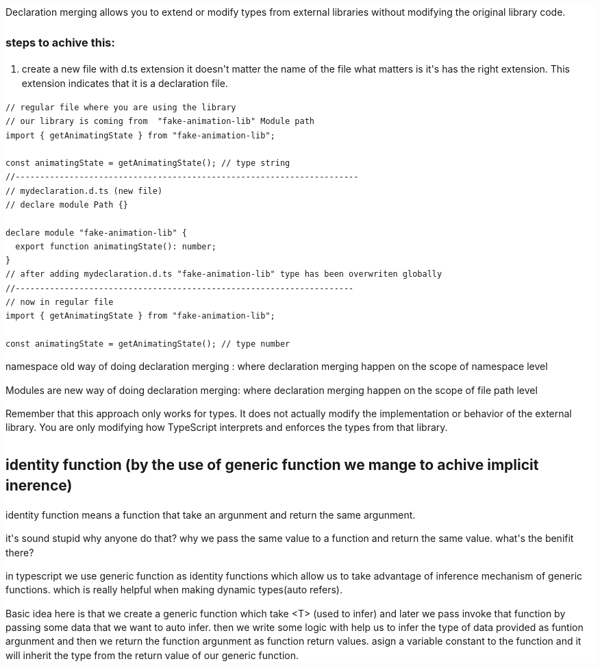Declaration merging allows you to extend or modify types from external libraries without modifying the original library code.

### steps to achive this:

1. create a new file with d.ts extension it doesn't matter the name of the file what matters is it's has the right extension. This extension indicates that it is a declaration file.

```tsx
// regular file where you are using the library
// our library is coming from  "fake-animation-lib" Module path
import { getAnimatingState } from "fake-animation-lib";

const animatingState = getAnimatingState(); // type string
//----------------------------------------------------------------------
// mydeclaration.d.ts (new file)
// declare module Path {}

declare module "fake-animation-lib" {
  export function animatingState(): number;
}
// after adding mydeclaration.d.ts "fake-animation-lib" type has been overwriten globally
//---------------------------------------------------------------------
// now in regular file
import { getAnimatingState } from "fake-animation-lib";

const animatingState = getAnimatingState(); // type number
```

namespace old way of doing declaration merging : where declaration merging happen on the scope of namespace level

Modules are new way of doing declaration merging: where declaration merging happen on the scope of file path level

Remember that this approach only works for types. It does not actually modify the implementation or behavior of the external library. You are only modifying how TypeScript interprets and enforces the types from that library.

## identity function (by the use of generic function we mange to achive implicit inerence)

identity function means a function that take an argunment and return the same argunment.

it's sound stupid why anyone do that? why we pass the same value to a function and return the same value. what's the benifit there?

in typescript we use generic function as identity functions which allow us to take advantage of inference mechanism of generic functions. which is really helpful when making dynamic types(auto refers).

Basic idea here is that we create a generic function which take <T<span></span>> (used to infer) and later we pass invoke that function by passing some data that we want to auto infer. then we write some logic with help us to infer the type of data provided as funtion argunment and then we return the function argunment as function return values. asign a variable constant to the function and it will inherit the type from the return value of our generic function.
